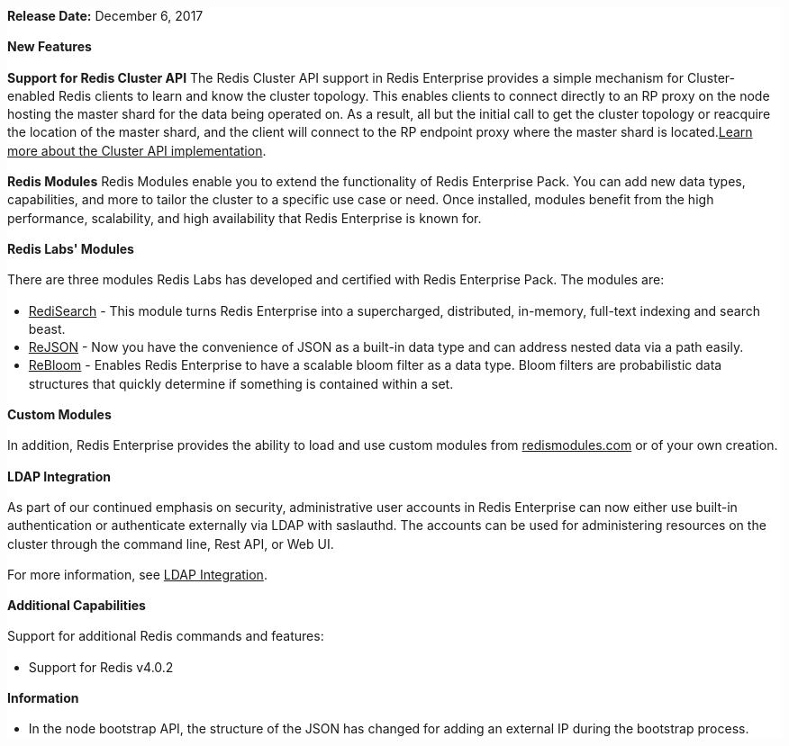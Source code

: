**Release Date:** December 6, 2017

**New Features**

**Support for Redis Cluster API**
The Redis Cluster API support in Redis Enterprise provides a simple mechanism for Cluster-enabled Redis clients to learn and know the cluster topology. This enables clients to connect directly to an RP proxy on the node hosting the master shard for the data being operated on. As a result, all but the initial call to get the cluster topology or reacquire the location of the master shard, and the client will connect to the RP endpoint proxy where the master shard is located.[Learn more about the Cluster API implementation](https://www.redislabs.com/redis-enterprise-documentation/concepts-architecture/data-access/cluster-api/).

**Redis Modules**
Redis Modules enable you to extend the functionality of Redis Enterprise Pack. You can add new data types, capabilities, and more to tailor the cluster to a specific use case or need. Once installed, modules benefit from the high performance, scalability, and high availability that Redis Enterprise is known for.

**Redis Labs' Modules**

There are three modules Redis Labs has developed and certified with Redis Enterprise Pack. The modules are:

* [RediSearch](https://www.redislabs.com/redis-enterprise-documentation/developing/modules/redisearch/) - This module turns Redis Enterprise into a supercharged, distributed, in-memory, full-text indexing and search beast.
* [ReJSON](https://www.redislabs.com/redis-enterprise-documentation/developing/modules/rejson/) - Now you have the convenience of JSON as a built-in data type and can address nested data via a path easily.
* [ReBloom](https://www.redislabs.com/redis-enterprise-documentation/developing/modules/bloom-filters/) - Enables Redis Enterprise to have a scalable bloom filter as a data type. Bloom filters are probabilistic data structures that quickly determine if something is contained within a set.

**Custom Modules**

In addition, Redis Enterprise provides the ability to load and use custom modules from [redismodules.com](http://redismodules.com/) or of your own creation.

**LDAP Integration**

As part of our continued emphasis on security, administrative user accounts in Redis Enterprise can now either use built-in authentication or authenticate externally via LDAP with saslauthd. The accounts can be used for administering resources on the cluster through the command line, Rest API, or Web UI.

For more information, see [LDAP Integration](https://www.redislabs.com/redis-enterprise-documentation/administering/security/ldap-integration/).

**Additional Capabilities**

Support for additional Redis commands and features:

* Support for Redis v4.0.2

**Information**

* In the node bootstrap API, the structure of the JSON has changed for adding an external IP during the bootstrap process.

